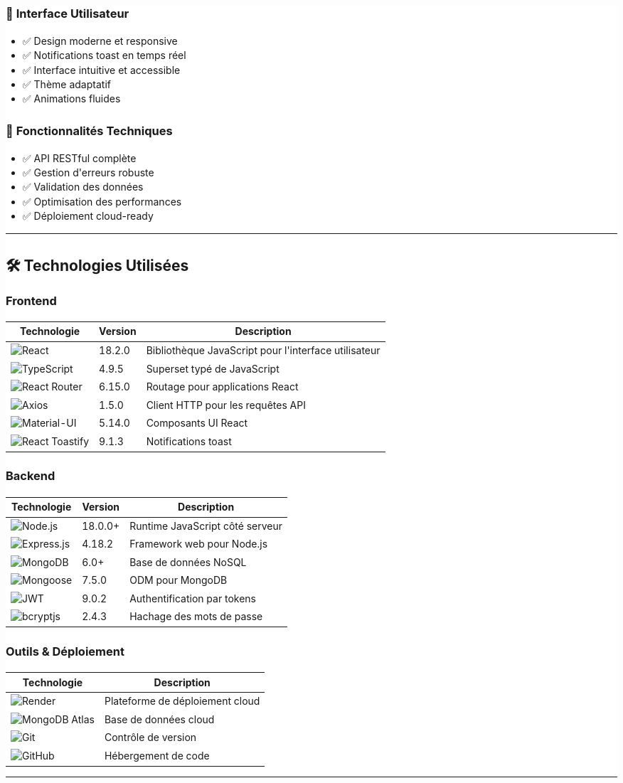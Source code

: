 ### 🎨 **Interface Utilisateur**
- ✅ Design moderne et responsive
- ✅ Notifications toast en temps réel
- ✅ Interface intuitive et accessible
- ✅ Thème adaptatif
- ✅ Animations fluides

### 🔧 **Fonctionnalités Techniques**
- ✅ API RESTful complète
- ✅ Gestion d'erreurs robuste
- ✅ Validation des données
- ✅ Optimisation des performances
- ✅ Déploiement cloud-ready

---

## 🛠️ **Technologies Utilisées**

### **Frontend**
| Technologie | Version | Description |
|-------------|---------|-------------|
| ![React](https://img.shields.io/badge/React-18.2.0-61DAFB?style=flat-square&logo=react) | 18.2.0 | Bibliothèque JavaScript pour l'interface utilisateur |
| ![TypeScript](https://img.shields.io/badge/TypeScript-4.9.5-3178C6?style=flat-square&logo=typescript) | 4.9.5 | Superset typé de JavaScript |
| ![React Router](https://img.shields.io/badge/React_Router-6.15.0-CA4245?style=flat-square&logo=react-router) | 6.15.0 | Routage pour applications React |
| ![Axios](https://img.shields.io/badge/Axios-1.5.0-5A29E4?style=flat-square&logo=axios) | 1.5.0 | Client HTTP pour les requêtes API |
| ![Material-UI](https://img.shields.io/badge/Material_UI-5.14.0-007FFF?style=flat-square&logo=mui) | 5.14.0 | Composants UI React |
| ![React Toastify](https://img.shields.io/badge/React_Toastify-9.1.3-FF6B6B?style=flat-square) | 9.1.3 | Notifications toast |

### **Backend**
| Technologie | Version | Description |
|-------------|---------|-------------|
| ![Node.js](https://img.shields.io/badge/Node.js-18.0.0-339933?style=flat-square&logo=node.js) | 18.0.0+ | Runtime JavaScript côté serveur |
| ![Express.js](https://img.shields.io/badge/Express.js-4.18.2-000000?style=flat-square&logo=express) | 4.18.2 | Framework web pour Node.js |
| ![MongoDB](https://img.shields.io/badge/MongoDB-6.0-47A248?style=flat-square&logo=mongodb) | 6.0+ | Base de données NoSQL |
| ![Mongoose](https://img.shields.io/badge/Mongoose-7.5.0-880000?style=flat-square) | 7.5.0 | ODM pour MongoDB |
| ![JWT](https://img.shields.io/badge/JWT-9.0.2-000000?style=flat-square&logo=json-web-tokens) | 9.0.2 | Authentification par tokens |
| ![bcryptjs](https://img.shields.io/badge/bcryptjs-2.4.3-8A2BE2?style=flat-square) | 2.4.3 | Hachage des mots de passe |

### **Outils & Déploiement**
| Technologie | Description |
|-------------|-------------|
| ![Render](https://img.shields.io/badge/Render-Cloud_Hosting-46E3B7?style=flat-square&logo=render) | Plateforme de déploiement cloud |
| ![MongoDB Atlas](https://img.shields.io/badge/MongoDB_Atlas-Cloud_Database-47A248?style=flat-square&logo=mongodb) | Base de données cloud |
| ![Git](https://img.shields.io/badge/Git-Version_Control-F05032?style=flat-square&logo=git) | Contrôle de version |
| ![GitHub](https://img.shields.io/badge/GitHub-Repository-181717?style=flat-square&logo=github) | Hébergement de code |

---
